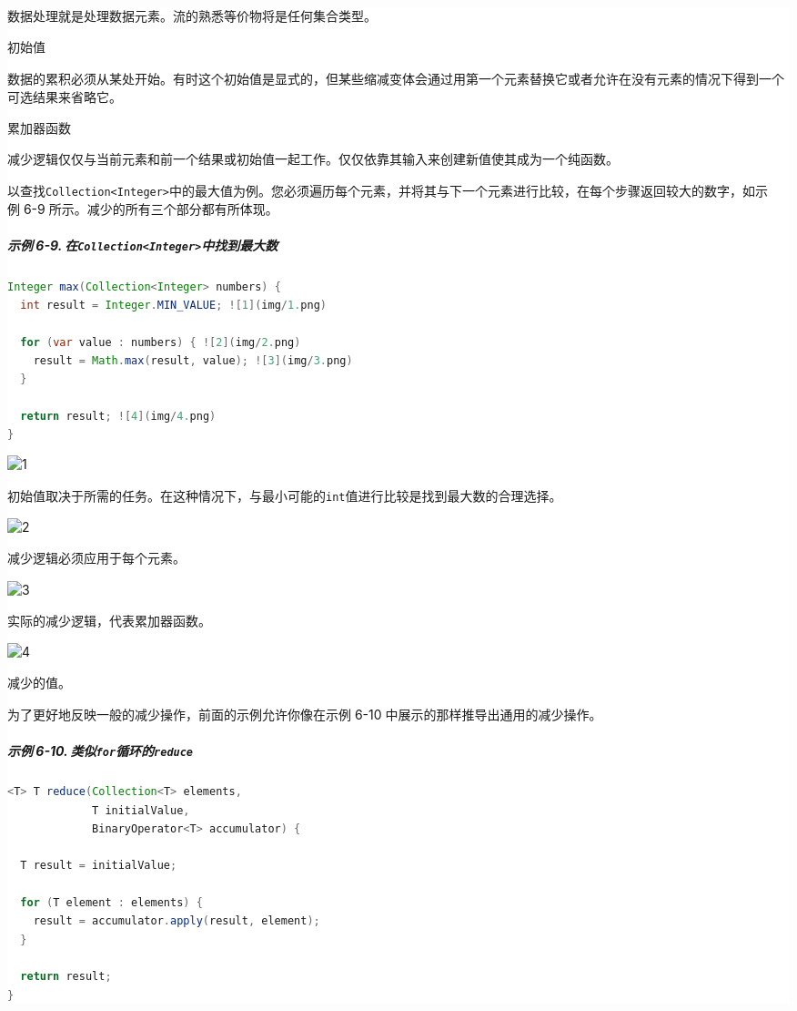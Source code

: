 数据处理就是处理数据元素。流的熟悉等价物将是任何集合类型。

初始值

数据的累积必须从某处开始。有时这个初始值是显式的，但某些缩减变体会通过用第一个元素替换它或者允许在没有元素的情况下得到一个可选结果来省略它。

累加器函数

减少逻辑仅仅与当前元素和前一个结果或初始值一起工作。仅仅依靠其输入来创建新值使其成为一个纯函数。

以查找`Collection<Integer>`中的最大值为例。您必须遍历每个元素，并将其与下一个元素进行比较，在每个步骤返回较大的数字，如示例 6-9 所示。减少的所有三个部分都有所体现。

##### 示例 6-9\. 在`Collection<Integer>`中找到最大数

```java
Integer max(Collection<Integer> numbers) {
  int result = Integer.MIN_VALUE; ![1](img/1.png)

  for (var value : numbers) { ![2](img/2.png)
    result = Math.max(result, value); ![3](img/3.png)
  }

  return result; ![4](img/4.png)
}
```

![1](img/#co_data_processing_with_streams_CO3-1)

初始值取决于所需的任务。在这种情况下，与最小可能的`int`值进行比较是找到最大数的合理选择。

![2](img/#co_data_processing_with_streams_CO3-2)

减少逻辑必须应用于每个元素。

![3](img/#co_data_processing_with_streams_CO3-3)

实际的减少逻辑，代表累加器函数。

![4](img/#co_data_processing_with_streams_CO3-4)

减少的值。

为了更好地反映一般的减少操作，前面的示例允许你像在示例 6-10 中展示的那样推导出通用的减少操作。

##### 示例 6-10\. 类似`for`循环的`reduce`

```java
<T> T reduce(Collection<T> elements,
             T initialValue,
             BinaryOperator<T> accumulator) {

  T result = initialValue;

  for (T element : elements) {
    result = accumulator.apply(result, element);
  }

  return result;
}
```
